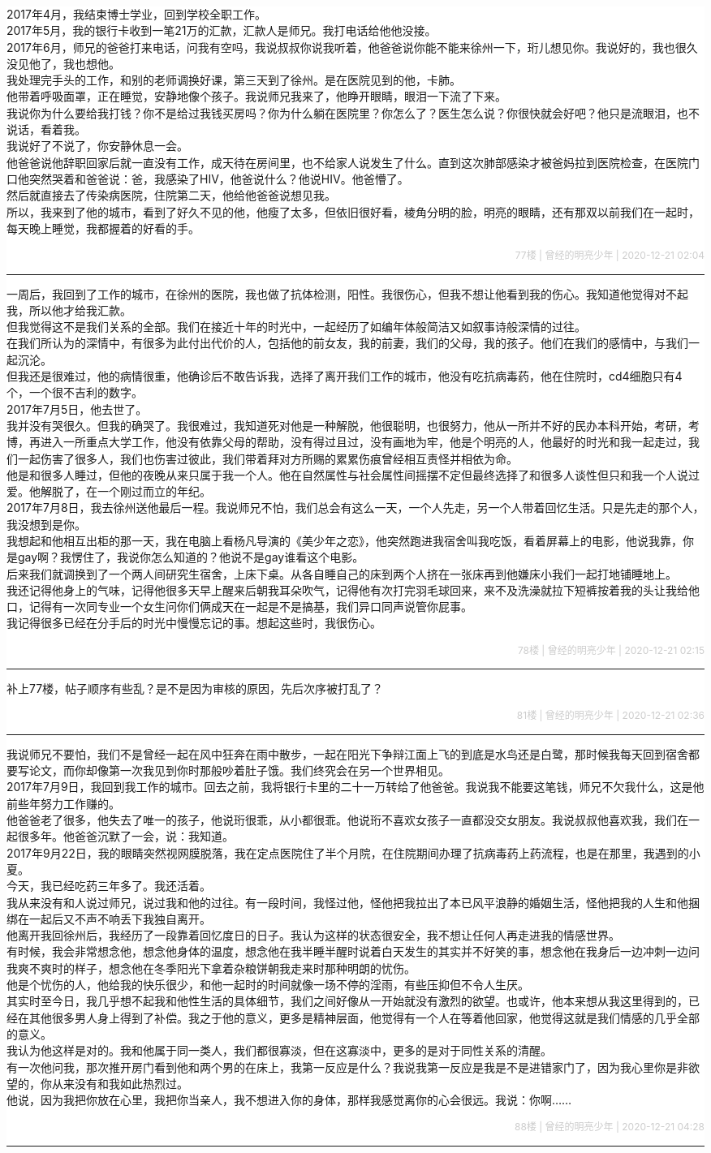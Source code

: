 2017年4月，我结束博士学业，回到学校全职工作。  
2017年5月，我的银行卡收到一笔21万的汇款，汇款人是师兄。我打电话给他他没接。  
2017年6月，师兄的爸爸打来电话，问我有空吗，我说叔叔你说我听着，他爸爸说你能不能来徐州一下，珩儿想见你。我说好的，我也很久没见他了，我也想他。  
我处理完手头的工作，和别的老师调换好课，第三天到了徐州。是在医院见到的他，卡肺。  
他带着呼吸面罩，正在睡觉，安静地像个孩子。我说师兄我来了，他睁开眼睛，眼泪一下流了下来。  
我说你为什么要给我打钱？你不是给过我钱买房吗？你为什么躺在医院里？你怎么了？医生怎么说？你很快就会好吧？他只是流眼泪，也不说话，看着我。  
我说好了不说了，你安静休息一会。  
他爸爸说他辞职回家后就一直没有工作，成天待在房间里，也不给家人说发生了什么。直到这次肺部感染才被爸妈拉到医院检查，在医院门口他突然哭着和爸爸说：爸，我感染了HIV，他爸说什么？他说HIV。他爸懵了。  
然后就直接去了传染病医院，住院第二天，他给他爸爸说想见我。  
所以，我来到了他的城市，看到了好久不见的他，他瘦了太多，但依旧很好看，棱角分明的脸，明亮的眼睛，还有那双以前我们在一起时，每天晚上睡觉，我都握着的好看的手。
<div align="right" style="font-size:12px;color:#CCC;">            77楼 | 曾经的明亮少年 | 2020-12-21 02:04</div>
<hr />

一周后，我回到了工作的城市，在徐州的医院，我也做了抗体检测，阳性。我很伤心，但我不想让他看到我的伤心。我知道他觉得对不起我，所以他才给我汇款。  
但我觉得这不是我们关系的全部。我们在接近十年的时光中，一起经历了如编年体般简洁又如叙事诗般深情的过往。  
在我们所认为的深情中，有很多为此付出代价的人，包括他的前女友，我的前妻，我们的父母，我的孩子。他们在我们的感情中，与我们一起沉沦。  
但我还是很难过，他的病情很重，他确诊后不敢告诉我，选择了离开我们工作的城市，他没有吃抗病毒药，他在住院时，cd4细胞只有4个，一个很不吉利的数字。  
2017年7月5日，他去世了。  
我并没有哭很久。但我的确哭了。我很难过，我知道死对他是一种解脱，他很聪明，也很努力，他从一所并不好的民办本科开始，考研，考博，再进入一所重点大学工作，他没有依靠父母的帮助，没有得过且过，没有画地为牢，他是个明亮的人，他最好的时光和我一起走过，我们一起伤害了很多人，我们也伤害过彼此，我们带着拜对方所赐的累累伤痕曾经相互责怪并相依为命。  
他是和很多人睡过，但他的夜晚从来只属于我一个人。他在自然属性与社会属性间摇摆不定但最终选择了和很多人谈性但只和我一个人说过爱。他解脱了，在一个刚过而立的年纪。  
2017年7月8日，我去徐州送他最后一程。我说师兄不怕，我们总会有这么一天，一个人先走，另一个人带着回忆生活。只是先走的那个人，我没想到是你。  
我想起和他相互出柜的那一天，我在电脑上看杨凡导演的《美少年之恋》，他突然跑进我宿舍叫我吃饭，看着屏幕上的电影，他说我靠，你是gay啊？我愣住了，我说你怎么知道的？他说不是gay谁看这个电影。  
后来我们就调换到了一个两人间研究生宿舍，上床下桌。从各自睡自己的床到两个人挤在一张床再到他嫌床小我们一起打地铺睡地上。  
我还记得他身上的气味，记得他很多天早上醒来后朝我耳朵吹气，记得他有次打完羽毛球回来，来不及洗澡就拉下短裤按着我的头让我给他口，记得有一次同专业一个女生问你们俩成天在一起是不是搞基，我们异口同声说管你屁事。  
我记得很多已经在分手后的时光中慢慢忘记的事。想起这些时，我很伤心。
<div align="right" style="font-size:12px;color:#CCC;">            78楼 | 曾经的明亮少年 | 2020-12-21 02:15</div>
<hr />

补上77楼，帖子顺序有些乱？是不是因为审核的原因，先后次序被打乱了？
<div align="right" style="font-size:12px;color:#CCC;">            81楼 | 曾经的明亮少年 | 2020-12-21 02:36</div>
<hr />

我说师兄不要怕，我们不是曾经一起在风中狂奔在雨中散步，一起在阳光下争辩江面上飞的到底是水鸟还是白鹭，那时候我每天回到宿舍都要写论文，而你却像第一次我见到你时那般吵着肚子饿。我们终究会在另一个世界相见。  
2017年7月9日，我回到我工作的城市。回去之前，我将银行卡里的二十一万转给了他爸爸。我说我不能要这笔钱，师兄不欠我什么，这是他前些年努力工作赚的。  
他爸爸老了很多，他失去了唯一的孩子，他说珩很乖，从小都很乖。他说珩不喜欢女孩子一直都没交女朋友。我说叔叔他喜欢我，我们在一起很多年。他爸爸沉默了一会，说：我知道。  
2017年9月22日，我的眼睛突然视网膜脱落，我在定点医院住了半个月院，在住院期间办理了抗病毒药上药流程，也是在那里，我遇到的小夏。  
今天，我已经吃药三年多了。我还活着。  
我从来没有和人说过师兄，说过我和他的过往。有一段时间，我怪过他，怪他把我拉出了本已风平浪静的婚姻生活，怪他把我的人生和他捆绑在一起后又不声不响丢下我独自离开。  
他离开我回徐州后，我经历了一段靠着回忆度日的日子。我认为这样的状态很安全，我不想让任何人再走进我的情感世界。  
有时候，我会非常想念他，想念他身体的温度，想念他在我半睡半醒时说着白天发生的其实并不好笑的事，想念他在我身后一边冲刺一边问我爽不爽时的样子，想念他在冬季阳光下拿着杂粮饼朝我走来时那种明朗的忧伤。  
他是个忧伤的人，他给我的快乐很少，和他一起时的时间就像一场不停的淫雨，有些压抑但不令人生厌。  
其实时至今日，我几乎想不起我和他性生活的具体细节，我们之间好像从一开始就没有激烈的欲望。也或许，他本来想从我这里得到的，已经在其他很多男人身上得到了补偿。我之于他的意义，更多是精神层面，他觉得有一个人在等着他回家，他觉得这就是我们情感的几乎全部的意义。  
我认为他这样是对的。我和他属于同一类人，我们都很寡淡，但在这寡淡中，更多的是对于同性关系的清醒。  
有一次他问我，那次推开房门看到他和两个男的在床上，我第一反应是什么？我说我第一反应是我是不是进错家门了，因为我心里你是非欲望的，你从来没有和我如此热烈过。  
他说，因为我把你放在心里，我把你当亲人，我不想进入你的身体，那样我感觉离你的心会很远。我说：你啊……
<div align="right" style="font-size:12px;color:#CCC;">            88楼 | 曾经的明亮少年 | 2020-12-21 04:28</div>
<hr />
